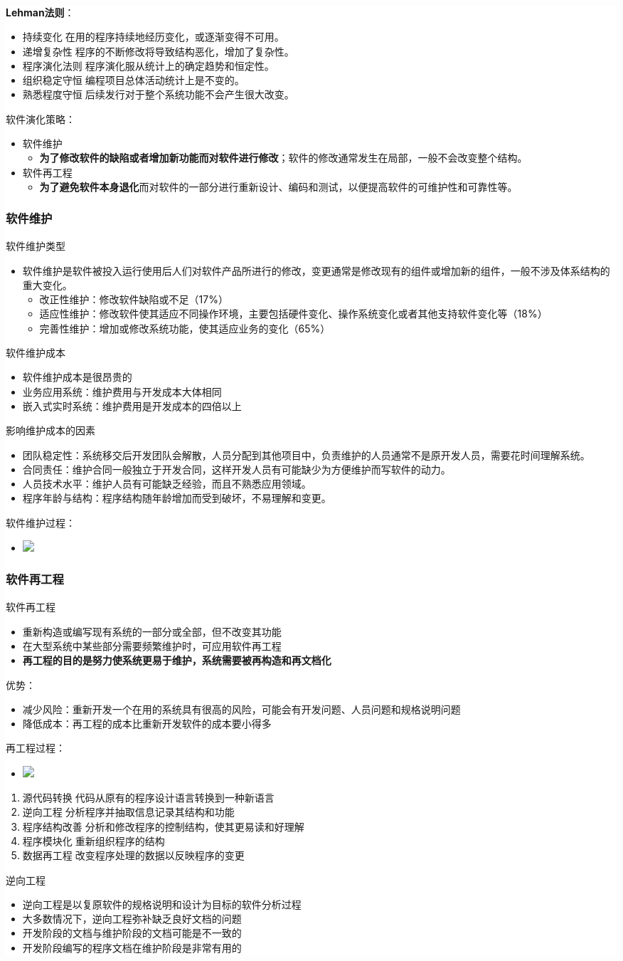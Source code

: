 **Lehman法则**：
- 持续变化 在用的程序持续地经历变化，或逐渐变得不可用。
- 递增复杂性 程序的不断修改将导致结构恶化，增加了复杂性。
- 程序演化法则 程序演化服从统计上的确定趋势和恒定性。
- 组织稳定守恒 编程项目总体活动统计上是不变的。
- 熟悉程度守恒 后续发行对于整个系统功能不会产生很大改变。

软件演化策略：
- 软件维护
    - **为了修改软件的缺陷或者增加新功能而对软件进行修改**；软件的修改通常发生在局部，一般不会改变整个结构。
- 软件再工程
    - **为了避免软件本身退化**而对软件的一部分进行重新设计、编码和测试，以便提高软件的可维护性和可靠性等。

### 软件维护
软件维护类型
- 软件维护是软件被投入运行使用后人们对软件产品所进行的修改，变更通常是修改现有的组件或增加新的组件，一般不涉及体系结构的重大变化。
    - 改正性维护：修改软件缺陷或不足（17%）
    - 适应性维护：修改软件使其适应不同操作环境，主要包括硬件变化、操作系统变化或者其他支持软件变化等（18%）
    - 完善性维护：增加或修改系统功能，使其适应业务的变化（65%）

软件维护成本
- 软件维护成本是很昂贵的
- 业务应用系统：维护费用与开发成本大体相同
- 嵌入式实时系统：维护费用是开发成本的四倍以上

影响维护成本的因素
- 团队稳定性：系统移交后开发团队会解散，人员分配到其他项目中，负责维护的人员通常不是原开发人员，需要花时间理解系统。
- 合同责任：维护合同一般独立于开发合同，这样开发人员有可能缺少为方便维护而写软件的动力。
- 人员技术水平：维护人员有可能缺乏经验，而且不熟悉应用领域。
- 程序年龄与结构：程序结构随年龄增加而受到破坏，不易理解和变更。

软件维护过程：
- ![](https://raw.githubusercontent.com/QizhengZou/Drawing_bed/main/20211228210151.png)
### 软件再工程
软件再工程
- 重新构造或编写现有系统的一部分或全部，但不改变其功能
- 在大型系统中某些部分需要频繁维护时，可应用软件再工程
- **再工程的目的是努力使系统更易于维护，系统需要被再构造和再文档化**

优势：
- 减少风险：重新开发一个在用的系统具有很高的风险，可能会有开发问题、人员问题和规格说明问题
- 降低成本：再工程的成本比重新开发软件的成本要小得多

再工程过程：
- ![](https://raw.githubusercontent.com/QizhengZou/Drawing_bed/main/20211228210234.png)
1. 源代码转换 代码从原有的程序设计语言转换到一种新语言
2. 逆向工程 分析程序并抽取信息记录其结构和功能
3. 程序结构改善 分析和修改程序的控制结构，使其更易读和好理解
4. 程序模块化 重新组织程序的结构
5. 数据再工程 改变程序处理的数据以反映程序的变更

逆向工程
- 逆向工程是以复原软件的规格说明和设计为目标的软件分析过程
- 大多数情况下，逆向工程弥补缺乏良好文档的问题
- 开发阶段的文档与维护阶段的文档可能是不一致的
- 开发阶段编写的程序文档在维护阶段是非常有用的







